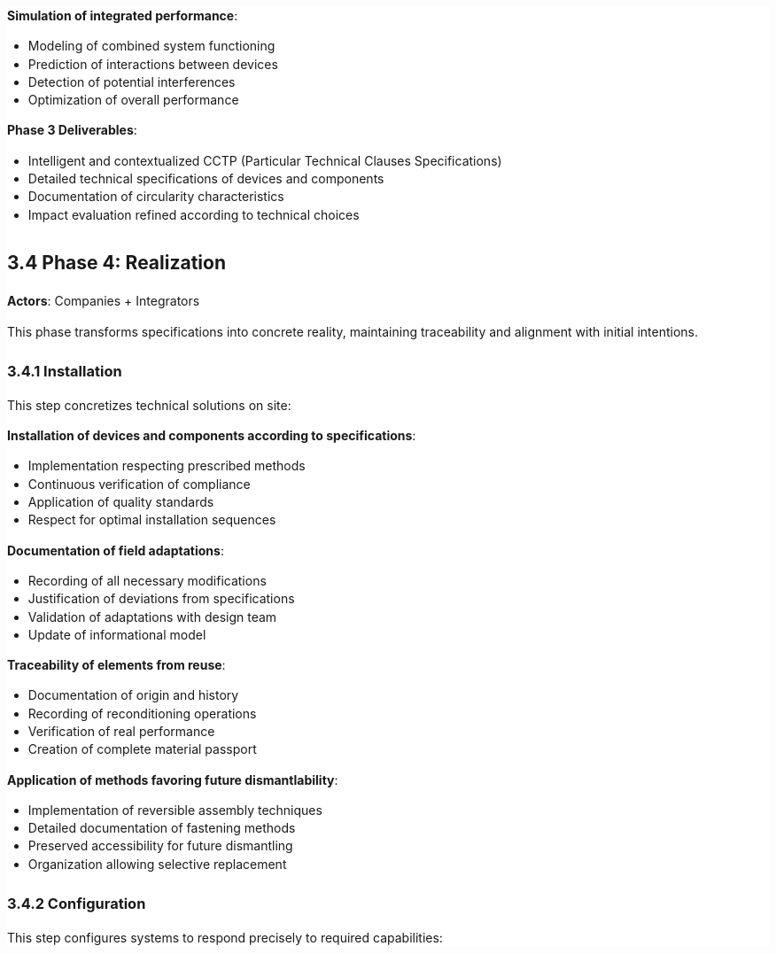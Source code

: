 **Simulation of integrated performance**:

* Modeling of combined system functioning
* Prediction of interactions between devices
* Detection of potential interferences
* Optimization of overall performance

**Phase 3 Deliverables**:

* Intelligent and contextualized CCTP (Particular Technical Clauses Specifications)
* Detailed technical specifications of devices and components
* Documentation of circularity characteristics
* Impact evaluation refined according to technical choices

## **3.4 Phase 4: Realization**

**Actors**: Companies + Integrators

This phase transforms specifications into concrete reality, maintaining traceability and alignment with initial intentions.

### **3.4.1 Installation**

This step concretizes technical solutions on site:

**Installation of devices and components according to specifications**:

* Implementation respecting prescribed methods
* Continuous verification of compliance
* Application of quality standards
* Respect for optimal installation sequences

**Documentation of field adaptations**:

* Recording of all necessary modifications
* Justification of deviations from specifications
* Validation of adaptations with design team
* Update of informational model

**Traceability of elements from reuse**:

* Documentation of origin and history
* Recording of reconditioning operations
* Verification of real performance
* Creation of complete material passport

**Application of methods favoring future dismantlability**:

* Implementation of reversible assembly techniques
* Detailed documentation of fastening methods
* Preserved accessibility for future dismantling
* Organization allowing selective replacement

### **3.4.2 Configuration**

This step configures systems to respond precisely to required capabilities:
